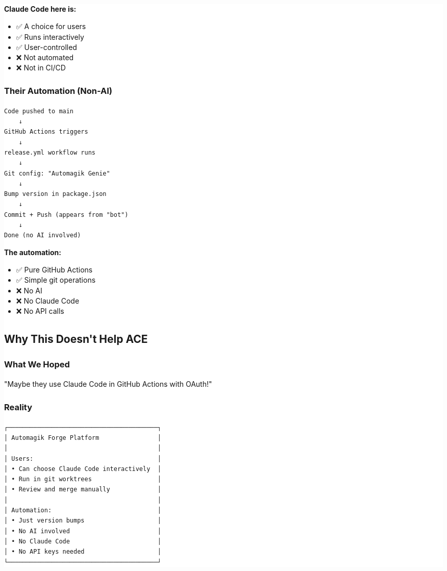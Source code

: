 **Claude Code here is:**
- ✅ A choice for users
- ✅ Runs interactively
- ✅ User-controlled
- ❌ Not automated
- ❌ Not in CI/CD

### Their Automation (Non-AI)

```
Code pushed to main
    ↓
GitHub Actions triggers
    ↓
release.yml workflow runs
    ↓
Git config: "Automagik Genie"
    ↓
Bump version in package.json
    ↓
Commit + Push (appears from "bot")
    ↓
Done (no AI involved)
```

**The automation:**
- ✅ Pure GitHub Actions
- ✅ Simple git operations
- ❌ No AI
- ❌ No Claude Code
- ❌ No API calls

## Why This Doesn't Help ACE

### What We Hoped
"Maybe they use Claude Code in GitHub Actions with OAuth!"

### Reality
```
┌─────────────────────────────────────────┐
│ Automagik Forge Platform                │
│                                         │
│ Users:                                  │
│ • Can choose Claude Code interactively  │
│ • Run in git worktrees                  │
│ • Review and merge manually             │
│                                         │
│ Automation:                             │
│ • Just version bumps                    │
│ • No AI involved                        │
│ • No Claude Code                        │
│ • No API keys needed                    │
└─────────────────────────────────────────┘
```
